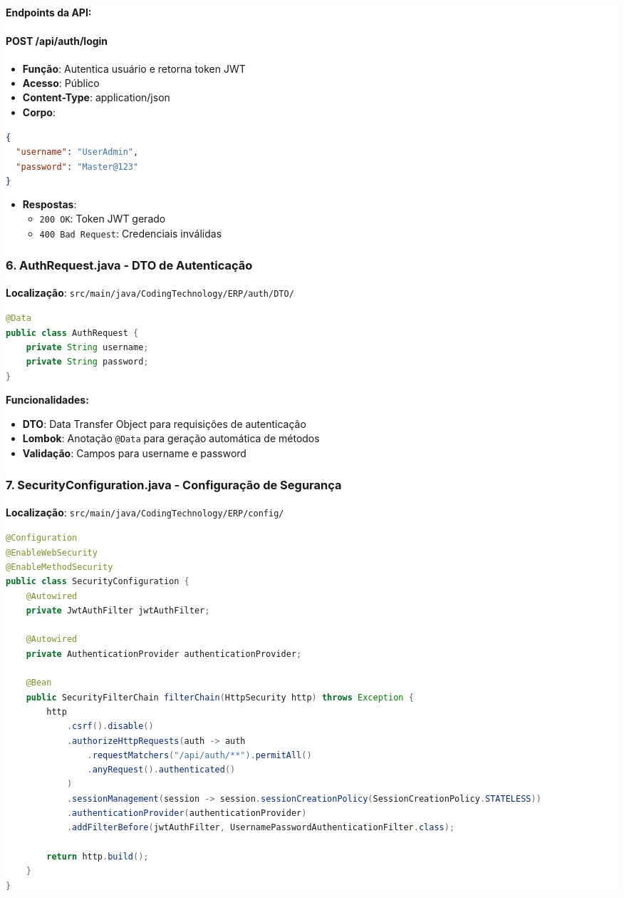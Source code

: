 **Endpoints da API:**

#### POST /api/auth/login
- **Função**: Autentica usuário e retorna token JWT
- **Acesso**: Público
- **Content-Type**: application/json
- **Corpo**:
```json
{
  "username": "UserAdmin",
  "password": "Master@123"
}
```
- **Respostas**:
  - `200 OK`: Token JWT gerado
  - `400 Bad Request`: Credenciais inválidas

### 6. **AuthRequest.java** - DTO de Autenticação
**Localização**: `src/main/java/CodingTechnology/ERP/auth/DTO/`

```java
@Data
public class AuthRequest {
    private String username;
    private String password;
}
```

**Funcionalidades:**
- **DTO**: Data Transfer Object para requisições de autenticação
- **Lombok**: Anotação `@Data` para geração automática de métodos
- **Validação**: Campos para username e password

### 7. **SecurityConfiguration.java** - Configuração de Segurança
**Localização**: `src/main/java/CodingTechnology/ERP/config/`

```java
@Configuration
@EnableWebSecurity
@EnableMethodSecurity
public class SecurityConfiguration {
    @Autowired
    private JwtAuthFilter jwtAuthFilter;
    
    @Autowired
    private AuthenticationProvider authenticationProvider;
    
    @Bean
    public SecurityFilterChain filterChain(HttpSecurity http) throws Exception {
        http
            .csrf().disable()
            .authorizeHttpRequests(auth -> auth
                .requestMatchers("/api/auth/**").permitAll()
                .anyRequest().authenticated()
            )
            .sessionManagement(session -> session.sessionCreationPolicy(SessionCreationPolicy.STATELESS))
            .authenticationProvider(authenticationProvider)
            .addFilterBefore(jwtAuthFilter, UsernamePasswordAuthenticationFilter.class);
        
        return http.build();
    }
}
```
